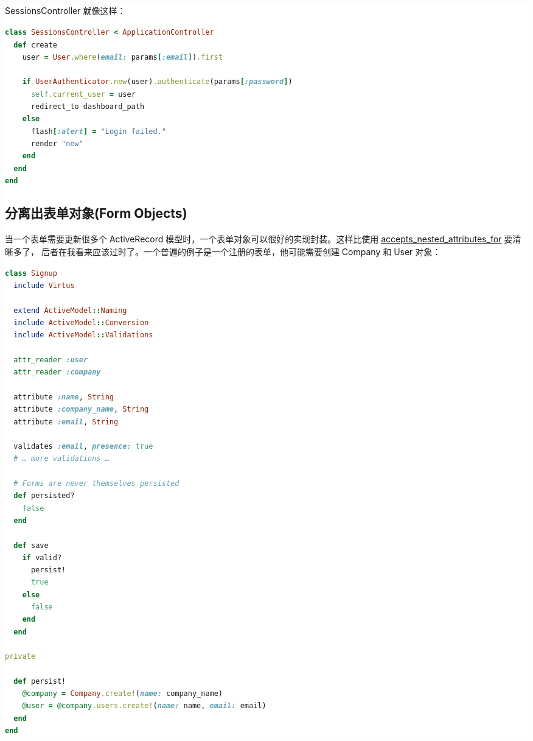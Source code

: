 SessionsController 就像这样：
```ruby
class SessionsController < ApplicationController
  def create
    user = User.where(email: params[:email]).first

    if UserAuthenticator.new(user).authenticate(params[:password])
      self.current_user = user
      redirect_to dashboard_path
    else
      flash[:alert] = "Login failed."
      render "new"
    end
  end
end
```

## 分离出表单对象(Form Objects)
当一个表单需要更新很多个 ActiveRecord 模型时，一个表单对象可以很好的实现封装。这样比使用 [accepts_nested_attributes_for](http://api.rubyonrails.org/classes/ActiveRecord/NestedAttributes/ClassMethods.html) 要清晰多了， 后者在我看来应该过时了。一个普遍的例子是一个注册的表单，他可能需要创建 Company 和 User 对象：

```ruby
class Signup
  include Virtus

  extend ActiveModel::Naming
  include ActiveModel::Conversion
  include ActiveModel::Validations

  attr_reader :user
  attr_reader :company

  attribute :name, String
  attribute :company_name, String
  attribute :email, String

  validates :email, presence: true
  # … more validations …

  # Forms are never themselves persisted
  def persisted?
    false
  end

  def save
    if valid?
      persist!
      true
    else
      false
    end
  end

private

  def persist!
    @company = Company.create!(name: company_name)
    @user = @company.users.create!(name: name, email: email)
  end
end
```
